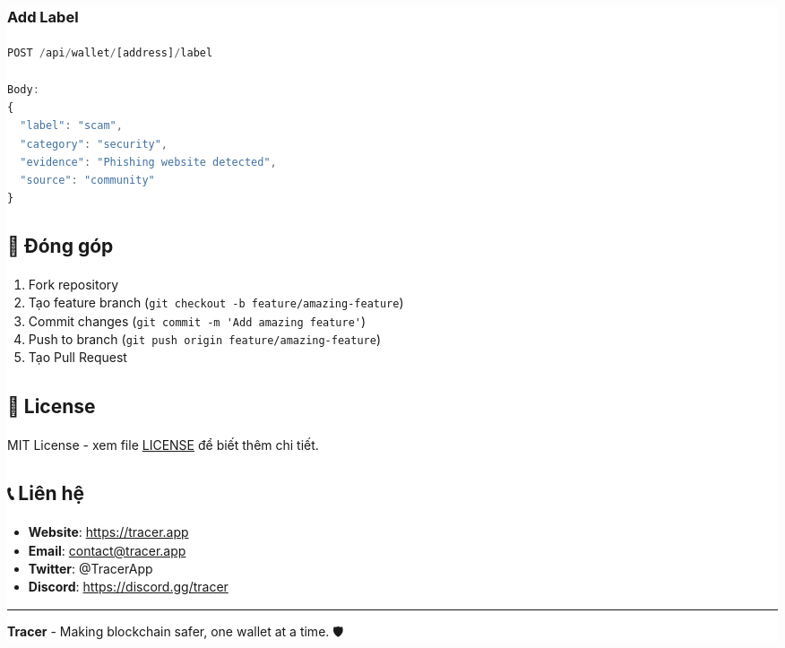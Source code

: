 ### Add Label

```typescript
POST /api/wallet/[address]/label

Body:
{
  "label": "scam",
  "category": "security",
  "evidence": "Phishing website detected",
  "source": "community"
}
```

## 🤝 Đóng góp

1. Fork repository
2. Tạo feature branch (`git checkout -b feature/amazing-feature`)
3. Commit changes (`git commit -m 'Add amazing feature'`)
4. Push to branch (`git push origin feature/amazing-feature`)
5. Tạo Pull Request

## 📄 License

MIT License - xem file [LICENSE](LICENSE) để biết thêm chi tiết.

## 📞 Liên hệ

- **Website**: https://tracer.app
- **Email**: contact@tracer.app
- **Twitter**: @TracerApp
- **Discord**: https://discord.gg/tracer

---

**Tracer** - Making blockchain safer, one wallet at a time. 🛡️
